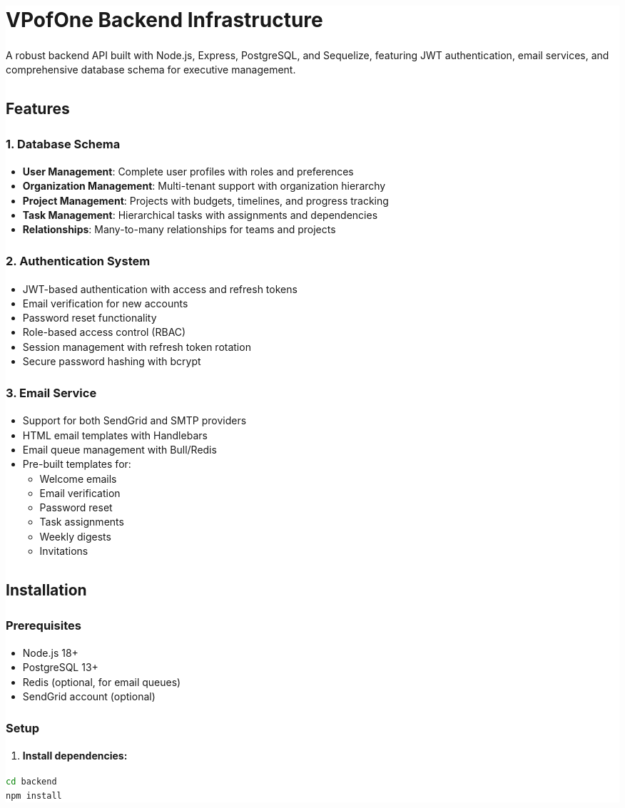 # VPofOne Backend Infrastructure

A robust backend API built with Node.js, Express, PostgreSQL, and Sequelize, featuring JWT authentication, email services, and comprehensive database schema for executive management.

## Features

### 1. **Database Schema**
- **User Management**: Complete user profiles with roles and preferences
- **Organization Management**: Multi-tenant support with organization hierarchy
- **Project Management**: Projects with budgets, timelines, and progress tracking
- **Task Management**: Hierarchical tasks with assignments and dependencies
- **Relationships**: Many-to-many relationships for teams and projects

### 2. **Authentication System**
- JWT-based authentication with access and refresh tokens
- Email verification for new accounts
- Password reset functionality
- Role-based access control (RBAC)
- Session management with refresh token rotation
- Secure password hashing with bcrypt

### 3. **Email Service**
- Support for both SendGrid and SMTP providers
- HTML email templates with Handlebars
- Email queue management with Bull/Redis
- Pre-built templates for:
  - Welcome emails
  - Email verification
  - Password reset
  - Task assignments
  - Weekly digests
  - Invitations

## Installation

### Prerequisites
- Node.js 18+ 
- PostgreSQL 13+
- Redis (optional, for email queues)
- SendGrid account (optional)

### Setup

1. **Install dependencies:**
```bash
cd backend
npm install
```
